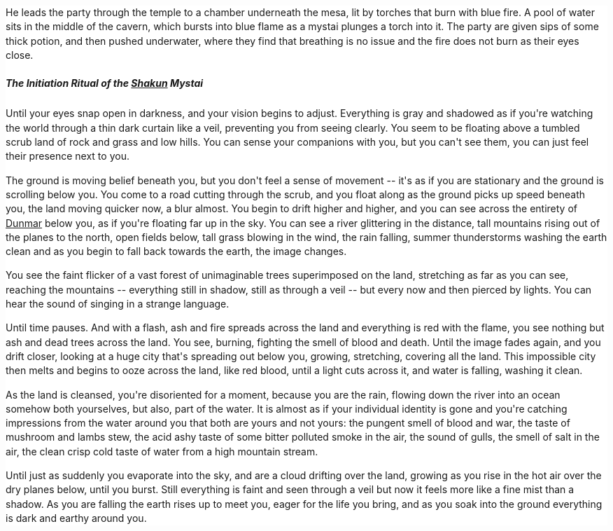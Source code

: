 He leads the party through the temple to a chamber underneath the mesa, lit by torches that burn with blue fire. A pool of water sits in the middle of the cavern, which bursts into blue flame as a mystai plunges a torch into it. The party are given sips of some thick potion, and then pushed underwater, where they find that breathing is no issue and the fire does not burn as their eyes close. 

##### The Initiation Ritual of the [Shakun](<../../../cosmology/gods/incorporeal-gods/dunmari/shakun.md>) Mystai

Until your eyes snap open in darkness, and your vision begins to adjust. Everything is gray and shadowed as if you're watching the world through a thin dark curtain like a veil, preventing you from seeing clearly. You seem to be floating above a tumbled scrub land of rock and grass and low hills. You can sense your companions with you, but you can't see them, you can just feel their presence next to you.

The ground is moving belief beneath you, but you don't feel a sense of movement -- it's as if you are stationary and the ground is scrolling below you. You come to a road cutting through the scrub, and you float along as the ground picks up speed beneath you, the land moving quicker now, a blur almost. You begin to drift higher and higher, and you can see across the entirety of [Dunmar](<../../../gazetteer/greater-dunmar/realms/dunmar/dunmar.md>) below you, as if you're floating far up in the sky. You can see a river glittering in the distance, tall mountains rising out of the planes to the north, open fields below, tall grass blowing in the wind, the rain falling, summer thunderstorms washing the earth clean and as you begin to fall back towards the earth, the image changes.

You see the faint flicker of a vast forest of unimaginable trees superimposed on the land, stretching as far as you can see, reaching the mountains -- everything still in shadow, still as through a veil -- but every now and then pierced by lights. You can hear the sound of singing in a strange language.

Until time pauses. And with a flash, ash and fire spreads across the land and everything is red with the flame, you see nothing but ash and dead trees across the land. You see, burning, fighting the smell of blood and death. Until the image fades again, and you drift closer, looking at a huge city that's spreading out below you, growing, stretching, covering all the land. This impossible city then melts and begins to ooze across the land, like red blood, until a light cuts across it, and water is falling, washing it clean. 

As the land is cleansed, you're disoriented for a moment, because you are the rain, flowing down the river into an ocean somehow both yourselves, but also, part of the water. It is almost as if your individual identity is gone and you're catching impressions from the water around you that both are yours and not yours: the pungent smell of blood and war, the taste of mushroom and lambs stew, the acid ashy taste of some bitter polluted smoke in the air, the sound of gulls, the smell of salt in the air, the clean crisp cold taste of water from a high mountain stream.

Until just as suddenly you evaporate into the sky, and are a cloud drifting over the land, growing as you rise in the hot air over the dry planes below, until you burst. Still everything is faint and seen through a veil but now it feels more like a fine mist than a shadow. As you are falling the earth rises up to meet you, eager for the life you bring, and as you soak into the ground everything is dark and earthy around you.
